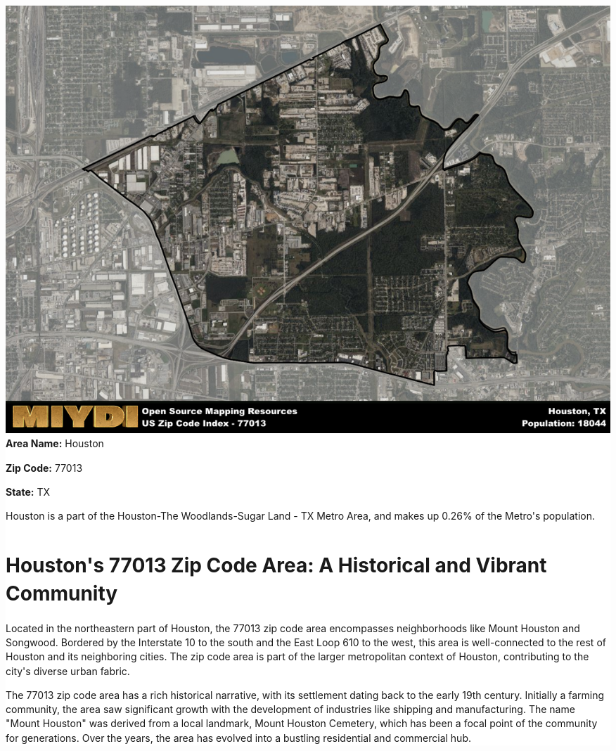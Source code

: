 ![Image Alt Text](../_images/77013.png)
**Area Name:** Houston

**Zip Code:** 77013

**State:** TX

Houston is a part of the Houston-The Woodlands-Sugar Land - TX Metro Area, and makes up 0.26% of the Metro's population.  

# Houston's 77013 Zip Code Area: A Historical and Vibrant Community

Located in the northeastern part of Houston, the 77013 zip code area encompasses neighborhoods like Mount Houston and Songwood. Bordered by the Interstate 10 to the south and the East Loop 610 to the west, this area is well-connected to the rest of Houston and its neighboring cities. The zip code area is part of the larger metropolitan context of Houston, contributing to the city's diverse urban fabric.

The 77013 zip code area has a rich historical narrative, with its settlement dating back to the early 19th century. Initially a farming community, the area saw significant growth with the development of industries like shipping and manufacturing. The name "Mount Houston" was derived from a local landmark, Mount Houston Cemetery, which has been a focal point of the community for generations. Over the years, the area has evolved into a bustling residential and commercial hub.
